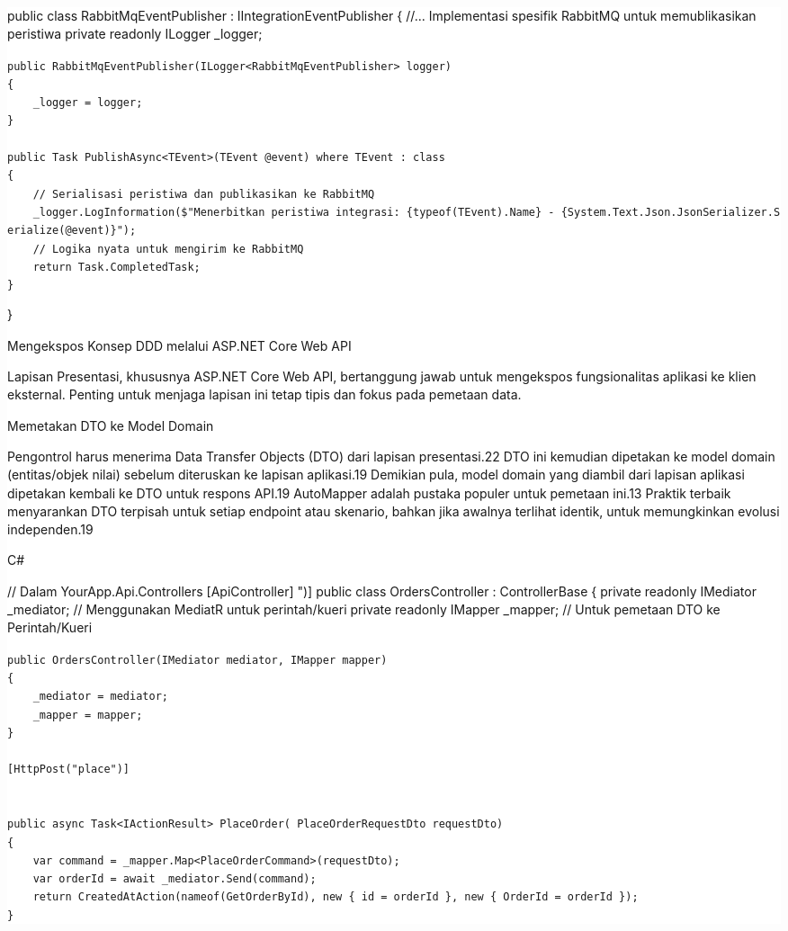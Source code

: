 public class RabbitMqEventPublisher : IIntegrationEventPublisher
{
    //... Implementasi spesifik RabbitMQ untuk memublikasikan peristiwa
    private readonly ILogger<RabbitMqEventPublisher> _logger;

    public RabbitMqEventPublisher(ILogger<RabbitMqEventPublisher> logger)
    {
        _logger = logger;
    }

    public Task PublishAsync<TEvent>(TEvent @event) where TEvent : class
    {
        // Serialisasi peristiwa dan publikasikan ke RabbitMQ
        _logger.LogInformation($"Menerbitkan peristiwa integrasi: {typeof(TEvent).Name} - {System.Text.Json.JsonSerializer.Serialize(@event)}");
        // Logika nyata untuk mengirim ke RabbitMQ
        return Task.CompletedTask;
    }
}



Mengekspos Konsep DDD melalui ASP.NET Core Web API

Lapisan Presentasi, khususnya ASP.NET Core Web API, bertanggung jawab untuk mengekspos fungsionalitas aplikasi ke klien eksternal. Penting untuk menjaga lapisan ini tetap tipis dan fokus pada pemetaan data.

Memetakan DTO ke Model Domain

Pengontrol harus menerima Data Transfer Objects (DTO) dari lapisan presentasi.22 DTO ini kemudian dipetakan ke model domain (entitas/objek nilai) sebelum diteruskan ke lapisan aplikasi.19 Demikian pula, model domain yang diambil dari lapisan aplikasi dipetakan kembali ke DTO untuk respons API.19 AutoMapper adalah pustaka populer untuk pemetaan ini.13 Praktik terbaik menyarankan DTO terpisah untuk
setiap endpoint atau skenario, bahkan jika awalnya terlihat identik, untuk memungkinkan evolusi independen.19

C#


// Dalam YourApp.Api.Controllers
[ApiController]
")]
public class OrdersController : ControllerBase
{
    private readonly IMediator _mediator; // Menggunakan MediatR untuk perintah/kueri
    private readonly IMapper _mapper; // Untuk pemetaan DTO ke Perintah/Kueri

    public OrdersController(IMediator mediator, IMapper mapper)
    {
        _mediator = mediator;
        _mapper = mapper;
    }

    [HttpPost("place")]
   
   
    public async Task<IActionResult> PlaceOrder( PlaceOrderRequestDto requestDto)
    {
        var command = _mapper.Map<PlaceOrderCommand>(requestDto);
        var orderId = await _mediator.Send(command);
        return CreatedAtAction(nameof(GetOrderById), new { id = orderId }, new { OrderId = orderId });
    }
